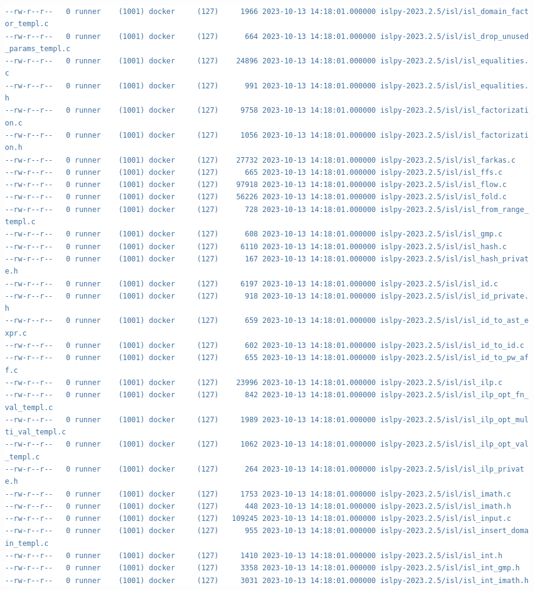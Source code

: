 ```diff
--rw-r--r--   0 runner    (1001) docker     (127)     1966 2023-10-13 14:18:01.000000 islpy-2023.2.5/isl/isl_domain_factor_templ.c
--rw-r--r--   0 runner    (1001) docker     (127)      664 2023-10-13 14:18:01.000000 islpy-2023.2.5/isl/isl_drop_unused_params_templ.c
--rw-r--r--   0 runner    (1001) docker     (127)    24896 2023-10-13 14:18:01.000000 islpy-2023.2.5/isl/isl_equalities.c
--rw-r--r--   0 runner    (1001) docker     (127)      991 2023-10-13 14:18:01.000000 islpy-2023.2.5/isl/isl_equalities.h
--rw-r--r--   0 runner    (1001) docker     (127)     9758 2023-10-13 14:18:01.000000 islpy-2023.2.5/isl/isl_factorization.c
--rw-r--r--   0 runner    (1001) docker     (127)     1056 2023-10-13 14:18:01.000000 islpy-2023.2.5/isl/isl_factorization.h
--rw-r--r--   0 runner    (1001) docker     (127)    27732 2023-10-13 14:18:01.000000 islpy-2023.2.5/isl/isl_farkas.c
--rw-r--r--   0 runner    (1001) docker     (127)      665 2023-10-13 14:18:01.000000 islpy-2023.2.5/isl/isl_ffs.c
--rw-r--r--   0 runner    (1001) docker     (127)    97918 2023-10-13 14:18:01.000000 islpy-2023.2.5/isl/isl_flow.c
--rw-r--r--   0 runner    (1001) docker     (127)    56226 2023-10-13 14:18:01.000000 islpy-2023.2.5/isl/isl_fold.c
--rw-r--r--   0 runner    (1001) docker     (127)      728 2023-10-13 14:18:01.000000 islpy-2023.2.5/isl/isl_from_range_templ.c
--rw-r--r--   0 runner    (1001) docker     (127)      608 2023-10-13 14:18:01.000000 islpy-2023.2.5/isl/isl_gmp.c
--rw-r--r--   0 runner    (1001) docker     (127)     6110 2023-10-13 14:18:01.000000 islpy-2023.2.5/isl/isl_hash.c
--rw-r--r--   0 runner    (1001) docker     (127)      167 2023-10-13 14:18:01.000000 islpy-2023.2.5/isl/isl_hash_private.h
--rw-r--r--   0 runner    (1001) docker     (127)     6197 2023-10-13 14:18:01.000000 islpy-2023.2.5/isl/isl_id.c
--rw-r--r--   0 runner    (1001) docker     (127)      918 2023-10-13 14:18:01.000000 islpy-2023.2.5/isl/isl_id_private.h
--rw-r--r--   0 runner    (1001) docker     (127)      659 2023-10-13 14:18:01.000000 islpy-2023.2.5/isl/isl_id_to_ast_expr.c
--rw-r--r--   0 runner    (1001) docker     (127)      602 2023-10-13 14:18:01.000000 islpy-2023.2.5/isl/isl_id_to_id.c
--rw-r--r--   0 runner    (1001) docker     (127)      655 2023-10-13 14:18:01.000000 islpy-2023.2.5/isl/isl_id_to_pw_aff.c
--rw-r--r--   0 runner    (1001) docker     (127)    23996 2023-10-13 14:18:01.000000 islpy-2023.2.5/isl/isl_ilp.c
--rw-r--r--   0 runner    (1001) docker     (127)      842 2023-10-13 14:18:01.000000 islpy-2023.2.5/isl/isl_ilp_opt_fn_val_templ.c
--rw-r--r--   0 runner    (1001) docker     (127)     1989 2023-10-13 14:18:01.000000 islpy-2023.2.5/isl/isl_ilp_opt_multi_val_templ.c
--rw-r--r--   0 runner    (1001) docker     (127)     1062 2023-10-13 14:18:01.000000 islpy-2023.2.5/isl/isl_ilp_opt_val_templ.c
--rw-r--r--   0 runner    (1001) docker     (127)      264 2023-10-13 14:18:01.000000 islpy-2023.2.5/isl/isl_ilp_private.h
--rw-r--r--   0 runner    (1001) docker     (127)     1753 2023-10-13 14:18:01.000000 islpy-2023.2.5/isl/isl_imath.c
--rw-r--r--   0 runner    (1001) docker     (127)      448 2023-10-13 14:18:01.000000 islpy-2023.2.5/isl/isl_imath.h
--rw-r--r--   0 runner    (1001) docker     (127)   109245 2023-10-13 14:18:01.000000 islpy-2023.2.5/isl/isl_input.c
--rw-r--r--   0 runner    (1001) docker     (127)      955 2023-10-13 14:18:01.000000 islpy-2023.2.5/isl/isl_insert_domain_templ.c
--rw-r--r--   0 runner    (1001) docker     (127)     1410 2023-10-13 14:18:01.000000 islpy-2023.2.5/isl/isl_int.h
--rw-r--r--   0 runner    (1001) docker     (127)     3358 2023-10-13 14:18:01.000000 islpy-2023.2.5/isl/isl_int_gmp.h
--rw-r--r--   0 runner    (1001) docker     (127)     3031 2023-10-13 14:18:01.000000 islpy-2023.2.5/isl/isl_int_imath.h
```